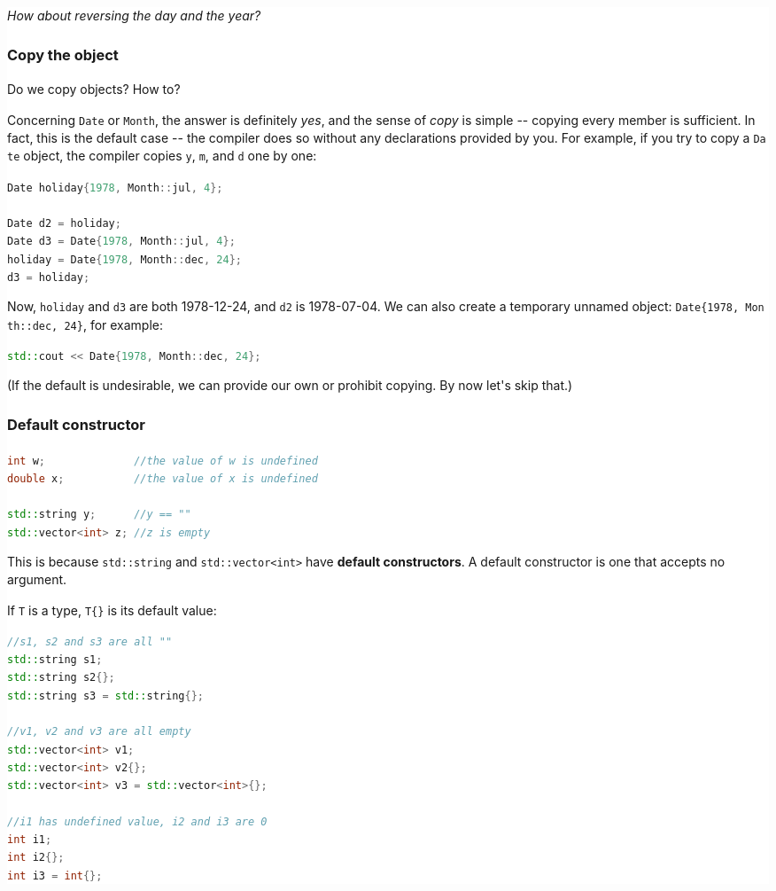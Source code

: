 *How about reversing the day and the year?*

### Copy the object

Do we copy objects? How to?

Concerning `Date` or `Month`, the answer is definitely *yes*, and the sense of *copy* is simple -- copying every member is sufficient. In fact, this is the default case -- the compiler does so without any declarations provided by you. For example, if you try to copy a `Date` object, the compiler copies `y`, `m`, and `d` one by one:

```C++
Date holiday{1978, Month::jul, 4};

Date d2 = holiday;
Date d3 = Date{1978, Month::jul, 4};
holiday = Date{1978, Month::dec, 24};
d3 = holiday;
```

Now, `holiday` and `d3` are both 1978-12-24, and `d2` is 1978-07-04. We can also create a temporary unnamed object: `Date{1978, Month::dec, 24}`, for example:

```C++
std::cout << Date{1978, Month::dec, 24};
```

(If the default is undesirable, we can provide our own or prohibit copying. By now let's skip that.)

### Default constructor

```C++
int w;              //the value of w is undefined
double x;           //the value of x is undefined

std::string y;      //y == ""
std::vector<int> z; //z is empty
```

This is because `std::string` and `std::vector<int>` have **default constructors**. A default constructor is one that accepts no argument.

If `T` is a type, `T{}` is its default value:

```C++
//s1, s2 and s3 are all ""
std::string s1;
std::string s2{};
std::string s3 = std::string{};

//v1, v2 and v3 are all empty
std::vector<int> v1;
std::vector<int> v2{};
std::vector<int> v3 = std::vector<int>{};

//i1 has undefined value, i2 and i3 are 0
int i1;
int i2{};
int i3 = int{};
```
